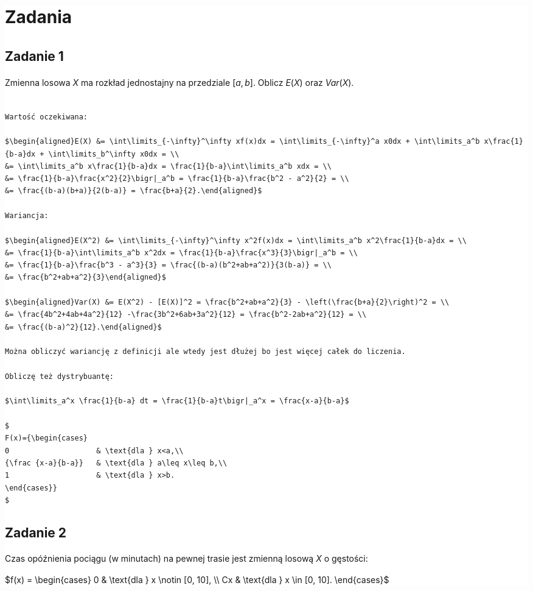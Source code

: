 # Zadania

## Zadanie 1
Zmienna losowa $X$ ma rozkład jednostajny na przedziale $[a, b]$. Oblicz $E(X)$ oraz $Var(X)$.

```{dropdown} Rozwiązanie

Wartość oczekiwana:

$\begin{aligned}E(X) &= \int\limits_{-\infty}^\infty xf(x)dx = \int\limits_{-\infty}^a x0dx + \int\limits_a^b x\frac{1}{b-a}dx + \int\limits_b^\infty x0dx = \\
&= \int\limits_a^b x\frac{1}{b-a}dx = \frac{1}{b-a}\int\limits_a^b xdx = \\
&= \frac{1}{b-a}\frac{x^2}{2}\bigr|_a^b = \frac{1}{b-a}\frac{b^2 - a^2}{2} = \\
&= \frac{(b-a)(b+a)}{2(b-a)} = \frac{b+a}{2}.\end{aligned}$

Wariancja:

$\begin{aligned}E(X^2) &= \int\limits_{-\infty}^\infty x^2f(x)dx = \int\limits_a^b x^2\frac{1}{b-a}dx = \\
&= \frac{1}{b-a}\int\limits_a^b x^2dx = \frac{1}{b-a}\frac{x^3}{3}\bigr|_a^b = \\
&= \frac{1}{b-a}\frac{b^3 - a^3}{3} = \frac{(b-a)(b^2+ab+a^2)}{3(b-a)} = \\
&= \frac{b^2+ab+a^2}{3}\end{aligned}$

$\begin{aligned}Var(X) &= E(X^2) - [E(X)]^2 = \frac{b^2+ab+a^2}{3} - \left(\frac{b+a}{2}\right)^2 = \\
&= \frac{4b^2+4ab+4a^2}{12} -\frac{3b^2+6ab+3a^2}{12} = \frac{b^2-2ab+a^2}{12} = \\
&= \frac{(b-a)^2}{12}.\end{aligned}$

Można obliczyć wariancję z definicji ale wtedy jest dłużej bo jest więcej całek do liczenia.

Obliczę też dystrybuantę:

$\int\limits_a^x \frac{1}{b-a} dt = \frac{1}{b-a}t\bigr|_a^x = \frac{x-a}{b-a}$

$
F(x)={\begin{cases}
0                    & \text{dla } x<a,\\
{\frac {x-a}{b-a}}   & \text{dla } a\leq x\leq b,\\
1                    & \text{dla } x>b.
\end{cases}}
$
```

## Zadanie 2
Czas opóźnienia pociągu (w minutach) na pewnej trasie jest zmienną losową $X$ o gęstości:

$f(x) =
\begin{cases}
0 & \text{dla } x \notin [0, 10], \\
Cx & \text{dla } x \in [0, 10].
\end{cases}$
